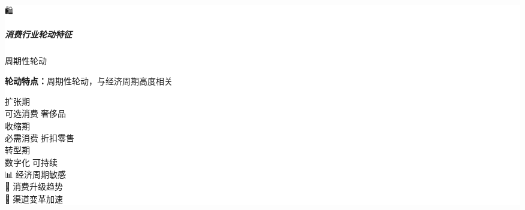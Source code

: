 </div>
</div>

<div class="rotation-pattern consumer-pattern">
<div class="pattern-header">
<div class="pattern-icon">🛍️</div>
<div class="pattern-title">
<h5>消费行业轮动特征</h5>
<div class="pattern-status">周期性轮动</div>
</div>
</div>
<div class="pattern-content">
<div class="pattern-description">
<p><strong>轮动特点：</strong>周期性轮动，与经济周期高度相关</p>
</div>
<div class="sub-sector-evolution">
<div class="evolution-phase">
<div class="phase-title">扩张期</div>
<div class="phase-sectors">
<span class="sector-tag">可选消费</span>
<span class="sector-tag">奢侈品</span>
</div>
</div>
<div class="evolution-phase">
<div class="phase-title">收缩期</div>
<div class="phase-sectors">
<span class="sector-tag">必需消费</span>
<span class="sector-tag">折扣零售</span>
</div>
</div>
<div class="evolution-phase">
<div class="phase-title">转型期</div>
<div class="phase-sectors">
<span class="sector-tag">数字化</span>
<span class="sector-tag">可持续</span>
</div>
</div>
</div>
<div class="pattern-insights">
<div class="insight-item">
<span class="insight-icon">📊</span>
<span class="insight-text">经济周期敏感</span>
</div>
<div class="insight-item">
<span class="insight-icon">🌱</span>
<span class="insight-text">消费升级趋势</span>
</div>
<div class="insight-item">
<span class="insight-icon">📱</span>
<span class="insight-text">渠道变革加速</span>
</div>
</div>
</div>
</div>
